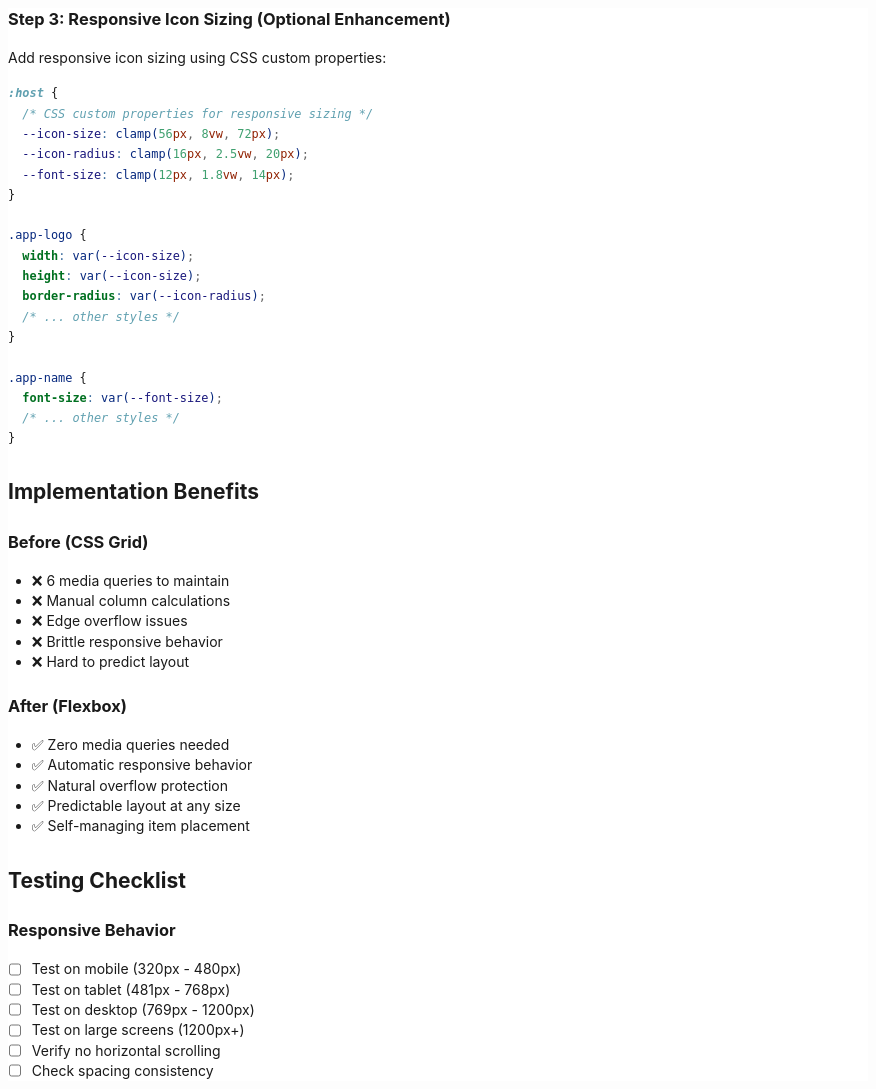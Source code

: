 ### Step 3: Responsive Icon Sizing (Optional Enhancement)

Add responsive icon sizing using CSS custom properties:

```css
:host {
  /* CSS custom properties for responsive sizing */
  --icon-size: clamp(56px, 8vw, 72px);
  --icon-radius: clamp(16px, 2.5vw, 20px);
  --font-size: clamp(12px, 1.8vw, 14px);
}

.app-logo {
  width: var(--icon-size);
  height: var(--icon-size);
  border-radius: var(--icon-radius);
  /* ... other styles */
}

.app-name {
  font-size: var(--font-size);
  /* ... other styles */
}
```

## Implementation Benefits

### Before (CSS Grid)
- ❌ 6 media queries to maintain
- ❌ Manual column calculations
- ❌ Edge overflow issues
- ❌ Brittle responsive behavior
- ❌ Hard to predict layout

### After (Flexbox)
- ✅ Zero media queries needed
- ✅ Automatic responsive behavior
- ✅ Natural overflow protection
- ✅ Predictable layout at any size
- ✅ Self-managing item placement

## Testing Checklist

### Responsive Behavior
- [ ] Test on mobile (320px - 480px)
- [ ] Test on tablet (481px - 768px)
- [ ] Test on desktop (769px - 1200px)
- [ ] Test on large screens (1200px+)
- [ ] Verify no horizontal scrolling
- [ ] Check spacing consistency
